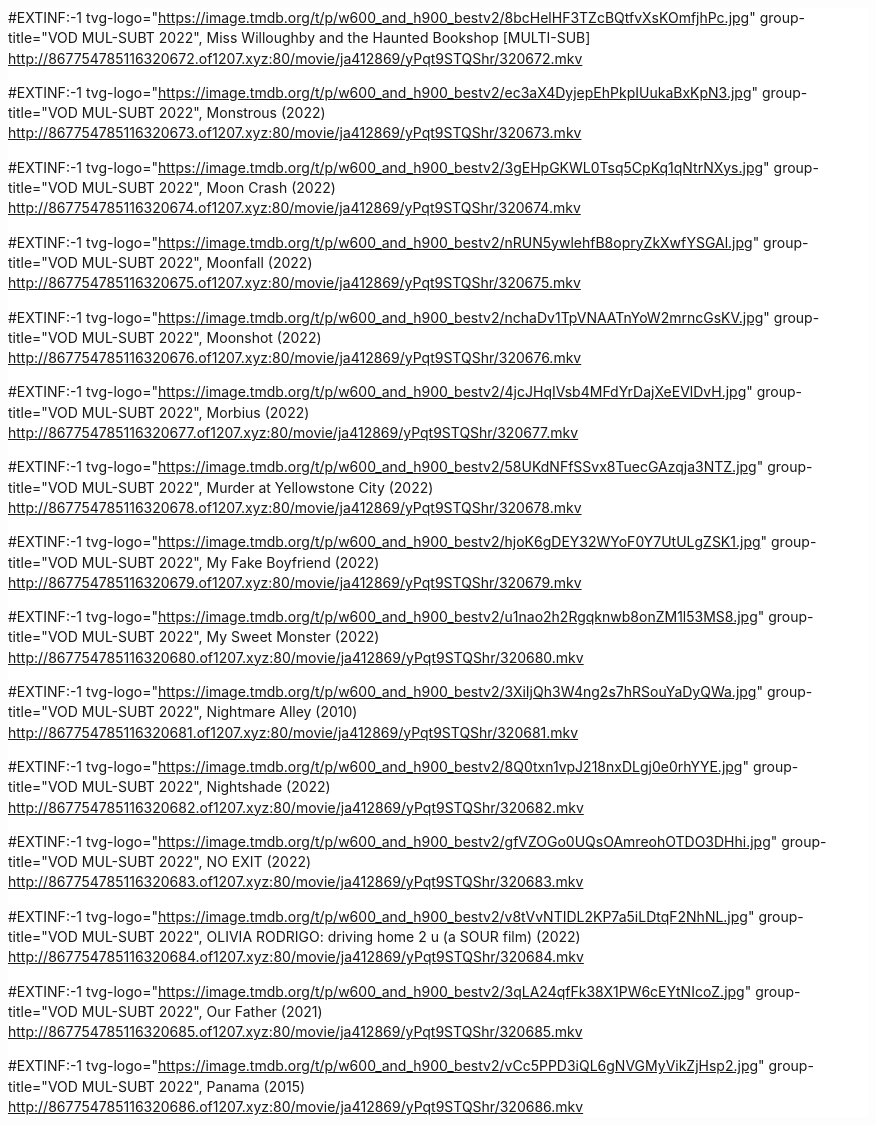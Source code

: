 #EXTINF:-1 tvg-logo="https://image.tmdb.org/t/p/w600_and_h900_bestv2/8bcHelHF3TZcBQtfvXsKOmfjhPc.jpg" group-title="VOD MUL-SUBT 2022", Miss Willoughby and the Haunted Bookshop [MULTI-SUB]
http://867754785116320672.of1207.xyz:80/movie/ja412869/yPqt9STQShr/320672.mkv

#EXTINF:-1 tvg-logo="https://image.tmdb.org/t/p/w600_and_h900_bestv2/ec3aX4DyjepEhPkpIUukaBxKpN3.jpg" group-title="VOD MUL-SUBT 2022", Monstrous (2022)
http://867754785116320673.of1207.xyz:80/movie/ja412869/yPqt9STQShr/320673.mkv

#EXTINF:-1 tvg-logo="https://image.tmdb.org/t/p/w600_and_h900_bestv2/3gEHpGKWL0Tsq5CpKq1qNtrNXys.jpg" group-title="VOD MUL-SUBT 2022", Moon Crash (2022)
http://867754785116320674.of1207.xyz:80/movie/ja412869/yPqt9STQShr/320674.mkv

#EXTINF:-1 tvg-logo="https://image.tmdb.org/t/p/w600_and_h900_bestv2/nRUN5ywlehfB8opryZkXwfYSGAl.jpg" group-title="VOD MUL-SUBT 2022", Moonfall (2022)
http://867754785116320675.of1207.xyz:80/movie/ja412869/yPqt9STQShr/320675.mkv

#EXTINF:-1 tvg-logo="https://image.tmdb.org/t/p/w600_and_h900_bestv2/nchaDv1TpVNAATnYoW2mrncGsKV.jpg" group-title="VOD MUL-SUBT 2022", Moonshot (2022)
http://867754785116320676.of1207.xyz:80/movie/ja412869/yPqt9STQShr/320676.mkv

#EXTINF:-1 tvg-logo="https://image.tmdb.org/t/p/w600_and_h900_bestv2/4jcJHqIVsb4MFdYrDajXeEVlDvH.jpg" group-title="VOD MUL-SUBT 2022", Morbius (2022)
http://867754785116320677.of1207.xyz:80/movie/ja412869/yPqt9STQShr/320677.mkv

#EXTINF:-1 tvg-logo="https://image.tmdb.org/t/p/w600_and_h900_bestv2/58UKdNFfSSvx8TuecGAzqja3NTZ.jpg" group-title="VOD MUL-SUBT 2022", Murder at Yellowstone City (2022)
http://867754785116320678.of1207.xyz:80/movie/ja412869/yPqt9STQShr/320678.mkv

#EXTINF:-1 tvg-logo="https://image.tmdb.org/t/p/w600_and_h900_bestv2/hjoK6gDEY32WYoF0Y7UtULgZSK1.jpg" group-title="VOD MUL-SUBT 2022", My Fake Boyfriend (2022)
http://867754785116320679.of1207.xyz:80/movie/ja412869/yPqt9STQShr/320679.mkv

#EXTINF:-1 tvg-logo="https://image.tmdb.org/t/p/w600_and_h900_bestv2/u1nao2h2Rgqknwb8onZM1l53MS8.jpg" group-title="VOD MUL-SUBT 2022", My Sweet Monster (2022)
http://867754785116320680.of1207.xyz:80/movie/ja412869/yPqt9STQShr/320680.mkv

#EXTINF:-1 tvg-logo="https://image.tmdb.org/t/p/w600_and_h900_bestv2/3XiIjQh3W4ng2s7hRSouYaDyQWa.jpg" group-title="VOD MUL-SUBT 2022", Nightmare Alley (2010)
http://867754785116320681.of1207.xyz:80/movie/ja412869/yPqt9STQShr/320681.mkv

#EXTINF:-1 tvg-logo="https://image.tmdb.org/t/p/w600_and_h900_bestv2/8Q0txn1vpJ218nxDLgj0e0rhYYE.jpg" group-title="VOD MUL-SUBT 2022", Nightshade (2022)
http://867754785116320682.of1207.xyz:80/movie/ja412869/yPqt9STQShr/320682.mkv

#EXTINF:-1 tvg-logo="https://image.tmdb.org/t/p/w600_and_h900_bestv2/gfVZOGo0UQsOAmreohOTDO3DHhi.jpg" group-title="VOD MUL-SUBT 2022", NO EXIT (2022)
http://867754785116320683.of1207.xyz:80/movie/ja412869/yPqt9STQShr/320683.mkv

#EXTINF:-1 tvg-logo="https://image.tmdb.org/t/p/w600_and_h900_bestv2/v8tVvNTIDL2KP7a5iLDtqF2NhNL.jpg" group-title="VOD MUL-SUBT 2022", OLIVIA RODRIGO: driving home 2 u (a SOUR film) (2022)
http://867754785116320684.of1207.xyz:80/movie/ja412869/yPqt9STQShr/320684.mkv

#EXTINF:-1 tvg-logo="https://image.tmdb.org/t/p/w600_and_h900_bestv2/3qLA24qfFk38X1PW6cEYtNIcoZ.jpg" group-title="VOD MUL-SUBT 2022", Our Father (2021)
http://867754785116320685.of1207.xyz:80/movie/ja412869/yPqt9STQShr/320685.mkv

#EXTINF:-1 tvg-logo="https://image.tmdb.org/t/p/w600_and_h900_bestv2/vCc5PPD3iQL6gNVGMyVikZjHsp2.jpg" group-title="VOD MUL-SUBT 2022", Panama (2015)
http://867754785116320686.of1207.xyz:80/movie/ja412869/yPqt9STQShr/320686.mkv
